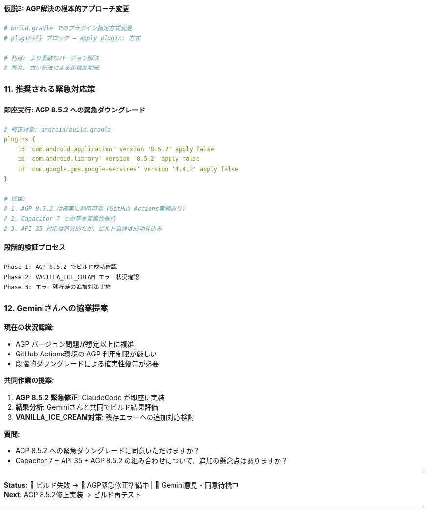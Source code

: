 #### **仮説3: AGP解決の根本的アプローチ変更**
```yaml
# build.gradle でのプラグイン指定方式変更
# plugins{} ブロック → apply plugin: 方式

# 利点: より柔軟なバージョン解決
# 懸念: 古い記法による新機能制限
```

### 11. 推奨される緊急対応策

#### **即座実行: AGP 8.5.2 への緊急ダウングレード**
```yaml
# 修正対象: android/build.gradle
plugins {
    id 'com.android.application' version '8.5.2' apply false
    id 'com.android.library' version '8.5.2' apply false
    id 'com.google.gms.google-services' version '4.4.2' apply false
}

# 理由:
# 1. AGP 8.5.2 は確実に利用可能 (GitHub Actions実績あり)
# 2. Capacitor 7 との基本互換性維持
# 3. API 35 対応は部分的だが、ビルド自体は成功見込み
```

#### **段階的検証プロセス**
```bash
Phase 1: AGP 8.5.2 でビルド成功確認
Phase 2: VANILLA_ICE_CREAM エラー状況確認  
Phase 3: エラー残存時の追加対策実施
```

### 12. Geminiさんへの協業提案

**現在の状況認識:**
- AGP バージョン問題が想定以上に複雑
- GitHub Actions環境の AGP 利用制限が厳しい
- 段階的ダウングレードによる確実性優先が必要

**共同作業の提案:**
1. **AGP 8.5.2 緊急修正**: ClaudeCode が即座に実装
2. **結果分析**: Geminiさんと共同でビルド結果評価
3. **VANILLA_ICE_CREAM対策**: 残存エラーへの追加対応検討

**質問:**
- AGP 8.5.2 への緊急ダウングレードに同意いただけますか？
- Capacitor 7 + API 35 + AGP 8.5.2 の組み合わせについて、追加の懸念点はありますか？

---
**Status:** 🚨 ビルド失敗 → 🔧 AGP緊急修正準備中 | 🔄 Gemini意見・同意待機中  
**Next:** AGP 8.5.2修正実装 → ビルド再テスト

---
